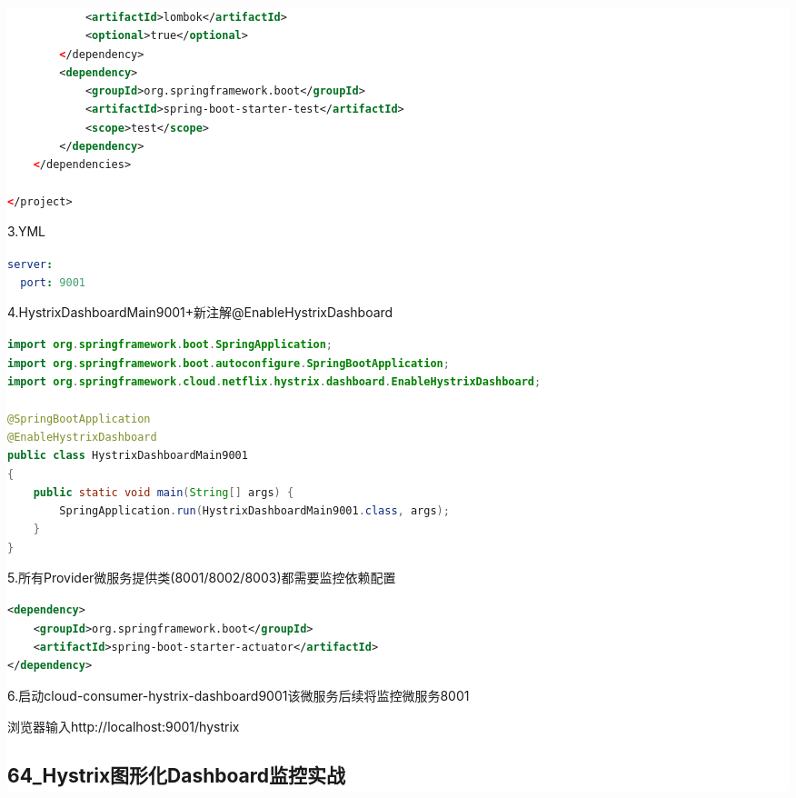 ```xml
            <artifactId>lombok</artifactId>
            <optional>true</optional>
        </dependency>
        <dependency>
            <groupId>org.springframework.boot</groupId>
            <artifactId>spring-boot-starter-test</artifactId>
            <scope>test</scope>
        </dependency>
    </dependencies>

</project>

```

3.YML

```yaml
server:
  port: 9001

```

4.HystrixDashboardMain9001+新注解@EnableHystrixDashboard

```java
import org.springframework.boot.SpringApplication;
import org.springframework.boot.autoconfigure.SpringBootApplication;
import org.springframework.cloud.netflix.hystrix.dashboard.EnableHystrixDashboard;

@SpringBootApplication
@EnableHystrixDashboard
public class HystrixDashboardMain9001
{
    public static void main(String[] args) {
        SpringApplication.run(HystrixDashboardMain9001.class, args);
    }
}

```

5.所有Provider微服务提供类(8001/8002/8003)都需要监控依赖配置

```xml
<dependency>
    <groupId>org.springframework.boot</groupId>
    <artifactId>spring-boot-starter-actuator</artifactId>
</dependency>

```

6.启动cloud-consumer-hystrix-dashboard9001该微服务后续将监控微服务8001

浏览器输入http://localhost:9001/hystrix

## 64_Hystrix图形化Dashboard监控实战
